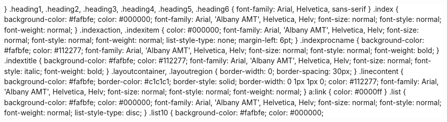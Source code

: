 }
.heading1, .heading2, .heading3, .heading4, .heading5, .heading6 { font-family: Arial, Helvetica, sans-serif }
.index {
    background-color: #fafbfe;
    color: #000000;
    font-family: Arial, 'Albany AMT', Helvetica, Helv;
    font-size:  normal;
    font-style: normal;
    font-weight: normal;
}
.indexaction, .indexitem {
    color: #000000;
    font-family: Arial, 'Albany AMT', Helvetica, Helv;
    font-size:  normal;
    font-style: normal;
    font-weight: normal;
    list-style-type: none;
    margin-left: 6pt;
}
.indexprocname {
    background-color: #fafbfe;
    color: #112277;
    font-family: Arial, 'Albany AMT', Helvetica, Helv;
    font-size:  normal;
    font-style: normal;
    font-weight: bold;
}
.indextitle {
    background-color: #fafbfe;
    color: #112277;
    font-family: Arial, 'Albany AMT', Helvetica, Helv;
    font-size:  normal;
    font-style: italic;
    font-weight: bold;
}
.layoutcontainer, .layoutregion {
    border-width: 0;
    border-spacing: 30px;
}
.linecontent {
    background-color: #fafbfe;
    border-color: #c1c1c1;
    border-style: solid;
    border-width: 0 1px 1px 0;
    color: #112277;
    font-family: Arial, 'Albany AMT', Helvetica, Helv;
    font-size:  normal;
    font-style: normal;
    font-weight: normal;
}
a:link { color: #0000ff }
.list {
    background-color: #fafbfe;
    color: #000000;
    font-family: Arial, 'Albany AMT', Helvetica, Helv;
    font-size:  normal;
    font-style: normal;
    font-weight: normal;
    list-style-type: disc;
}
.list10 {
    background-color: #fafbfe;
    color: #000000;
